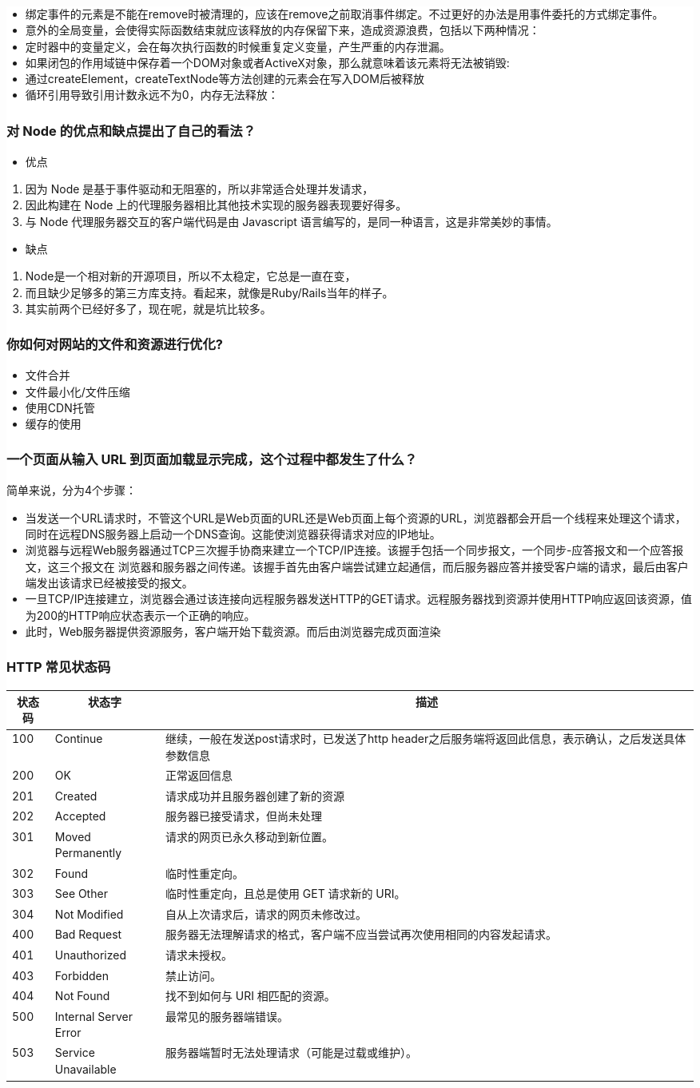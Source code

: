 - 绑定事件的元素是不能在remove时被清理的，应该在remove之前取消事件绑定。不过更好的办法是用事件委托的方式绑定事件。
- 意外的全局变量，会使得实际函数结束就应该释放的内存保留下来，造成资源浪费，包括以下两种情况：
- 定时器中的变量定义，会在每次执行函数的时候重复定义变量，产生严重的内存泄漏。
- 如果闭包的作用域链中保存着一个DOM对象或者ActiveX对象，那么就意味着该元素将无法被销毁:
- 通过createElement，createTextNode等方法创建的元素会在写入DOM后被释放
- 循环引用导致引用计数永远不为0，内存无法释放：

### 对 Node 的优点和缺点提出了自己的看法？

- 优点
1. 因为 Node 是基于事件驱动和无阻塞的，所以非常适合处理并发请求，
2. 因此构建在 Node 上的代理服务器相比其他技术实现的服务器表现要好得多。
3. 与 Node 代理服务器交互的客户端代码是由 Javascript 语言编写的，是同一种语言，这是非常美妙的事情。
- 缺点
1. Node是一个相对新的开源项目，所以不太稳定，它总是一直在变，
2. 而且缺少足够多的第三方库支持。看起来，就像是Ruby/Rails当年的样子。
3. 其实前两个已经好多了，现在呢，就是坑比较多。

### 你如何对网站的文件和资源进行优化?

- 文件合并
- 文件最小化/文件压缩
- 使用CDN托管
- 缓存的使用

### 一个页面从输入 URL 到页面加载显示完成，这个过程中都发生了什么？

简单来说，分为4个步骤：

- 当发送一个URL请求时，不管这个URL是Web页面的URL还是Web页面上每个资源的URL，浏览器都会开启一个线程来处理这个请求，同时在远程DNS服务器上启动一个DNS查询。这能使浏览器获得请求对应的IP地址。
- 浏览器与远程Web服务器通过TCP三次握手协商来建立一个TCP/IP连接。该握手包括一个同步报文，一个同步-应答报文和一个应答报文，这三个报文在 浏览器和服务器之间传递。该握手首先由客户端尝试建立起通信，而后服务器应答并接受客户端的请求，最后由客户端发出该请求已经被接受的报文。
- 一旦TCP/IP连接建立，浏览器会通过该连接向远程服务器发送HTTP的GET请求。远程服务器找到资源并使用HTTP响应返回该资源，值为200的HTTP响应状态表示一个正确的响应。
- 此时，Web服务器提供资源服务，客户端开始下载资源。而后由浏览器完成页面渲染

### HTTP 常见状态码

状态码 | 状态字 | 描述
--- | --- | ---
100 | Continue | 继续，一般在发送post请求时，已发送了http header之后服务端将返回此信息，表示确认，之后发送具体参数信息
200 | OK | 正常返回信息
201 | Created | 请求成功并且服务器创建了新的资源
202 | Accepted | 服务器已接受请求，但尚未处理
301 | Moved Permanently | 请求的网页已永久移动到新位置。
302 | Found | 临时性重定向。
303 | See Other | 临时性重定向，且总是使用 GET 请求新的 URI。
304 | Not Modified | 自从上次请求后，请求的网页未修改过。
400 | Bad Request | 服务器无法理解请求的格式，客户端不应当尝试再次使用相同的内容发起请求。
401 | Unauthorized | 请求未授权。
403 | Forbidden | 禁止访问。
404 | Not Found | 找不到如何与 URI 相匹配的资源。
500 | Internal Server Error | 最常见的服务器端错误。
503 | Service Unavailable | 服务器端暂时无法处理请求（可能是过载或维护）。
